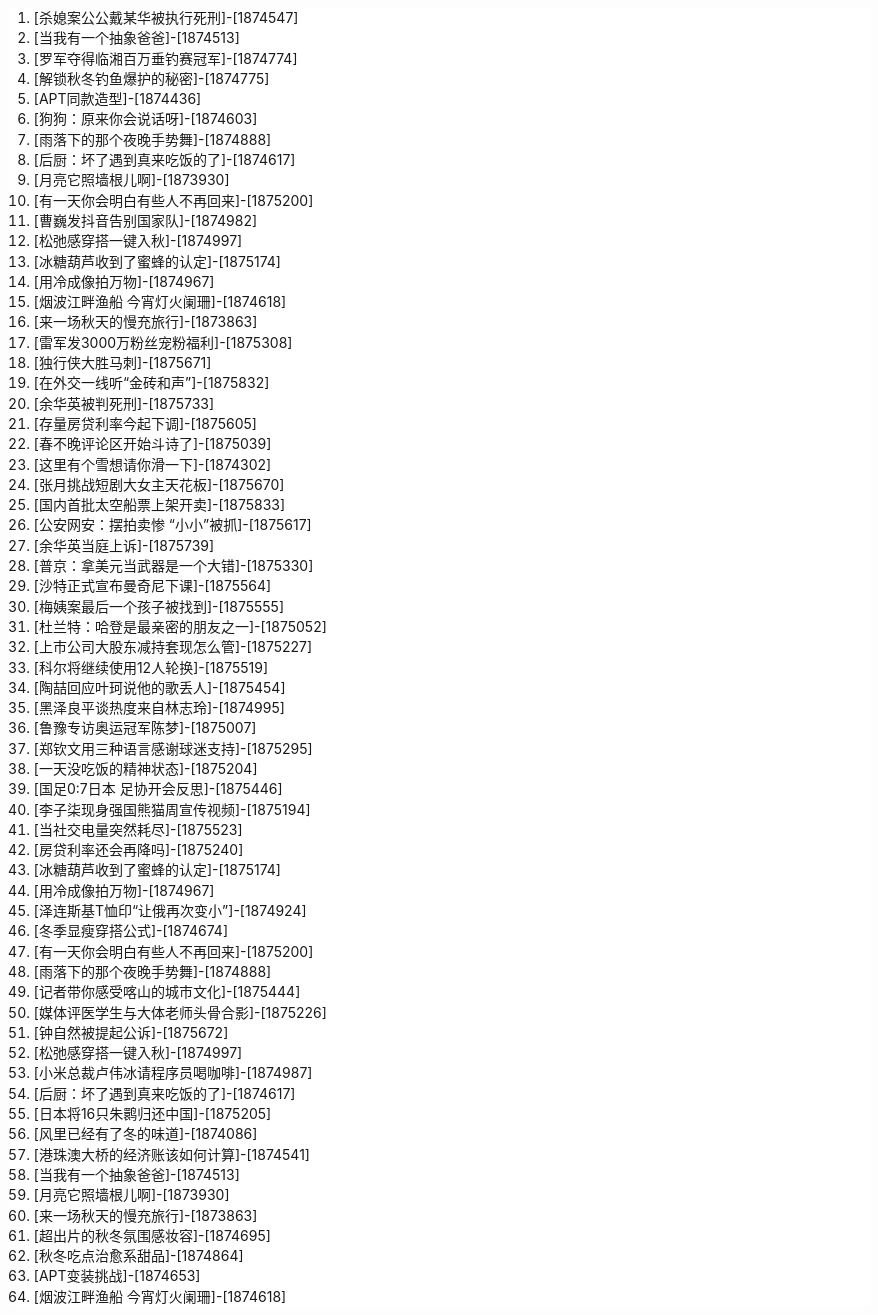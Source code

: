 1. [杀媳案公公戴某华被执行死刑]-[1874547]
1. [当我有一个抽象爸爸]-[1874513]
1. [罗军夺得临湘百万垂钓赛冠军]-[1874774]
1. [解锁秋冬钓鱼爆护的秘密]-[1874775]
1. [APT同款造型]-[1874436]
1. [狗狗：原来你会说话呀]-[1874603]
1. [雨落下的那个夜晚手势舞]-[1874888]
1. [后厨：坏了遇到真来吃饭的了]-[1874617]
1. [月亮它照墙根儿啊]-[1873930]
1. [有一天你会明白有些人不再回来]-[1875200]
1. [曹巍发抖音告别国家队]-[1874982]
1. [松弛感穿搭一键入秋]-[1874997]
1. [冰糖葫芦收到了蜜蜂的认定]-[1875174]
1. [用冷成像拍万物]-[1874967]
1. [烟波江畔渔船 今宵灯火阑珊]-[1874618]
1. [来一场秋天的慢充旅行]-[1873863]
1. [雷军发3000万粉丝宠粉福利]-[1875308]
1. [独行侠大胜马刺]-[1875671]
1. [在外交一线听“金砖和声”]-[1875832]
1. [余华英被判死刑]-[1875733]
1. [存量房贷利率今起下调]-[1875605]
1. [春不晚评论区开始斗诗了]-[1875039]
1. [这里有个雪想请你滑一下]-[1874302]
1. [张月挑战短剧大女主天花板]-[1875670]
1. [国内首批太空船票上架开卖]-[1875833]
1. [公安网安：摆拍卖惨  “小小”被抓]-[1875617]
1. [余华英当庭上诉]-[1875739]
1. [普京：拿美元当武器是一个大错]-[1875330]
1. [沙特正式宣布曼奇尼下课]-[1875564]
1. [梅姨案最后一个孩子被找到]-[1875555]
1. [杜兰特：哈登是最亲密的朋友之一]-[1875052]
1. [上市公司大股东减持套现怎么管]-[1875227]
1. [科尔将继续使用12人轮换]-[1875519]
1. [陶喆回应叶珂说他的歌丢人]-[1875454]
1. [黑泽良平谈热度来自林志玲]-[1874995]
1. [鲁豫专访奥运冠军陈梦]-[1875007]
1. [郑钦文用三种语言感谢球迷支持]-[1875295]
1. [一天没吃饭的精神状态]-[1875204]
1. [国足0:7日本 足协开会反思]-[1875446]
1. [李子柒现身强国熊猫周宣传视频]-[1875194]
1. [当社交电量突然耗尽]-[1875523]
1. [房贷利率还会再降吗]-[1875240]
1. [冰糖葫芦收到了蜜蜂的认定]-[1875174]
1. [用冷成像拍万物]-[1874967]
1. [泽连斯基T恤印“让俄再次变小”]-[1874924]
1. [冬季显瘦穿搭公式]-[1874674]
1. [有一天你会明白有些人不再回来]-[1875200]
1. [雨落下的那个夜晚手势舞]-[1874888]
1. [记者带你感受喀山的城市文化]-[1875444]
1. [媒体评医学生与大体老师头骨合影]-[1875226]
1. [钟自然被提起公诉]-[1875672]
1. [松弛感穿搭一键入秋]-[1874997]
1. [小米总裁卢伟冰请程序员喝咖啡]-[1874987]
1. [后厨：坏了遇到真来吃饭的了]-[1874617]
1. [日本将16只朱鹮归还中国]-[1875205]
1. [风里已经有了冬的味道]-[1874086]
1. [港珠澳大桥的经济账该如何计算]-[1874541]
1. [当我有一个抽象爸爸]-[1874513]
1. [月亮它照墙根儿啊]-[1873930]
1. [来一场秋天的慢充旅行]-[1873863]
1. [超出片的秋冬氛围感妆容]-[1874695]
1. [秋冬吃点治愈系甜品]-[1874864]
1. [APT变装挑战]-[1874653]
1. [烟波江畔渔船 今宵灯火阑珊]-[1874618]